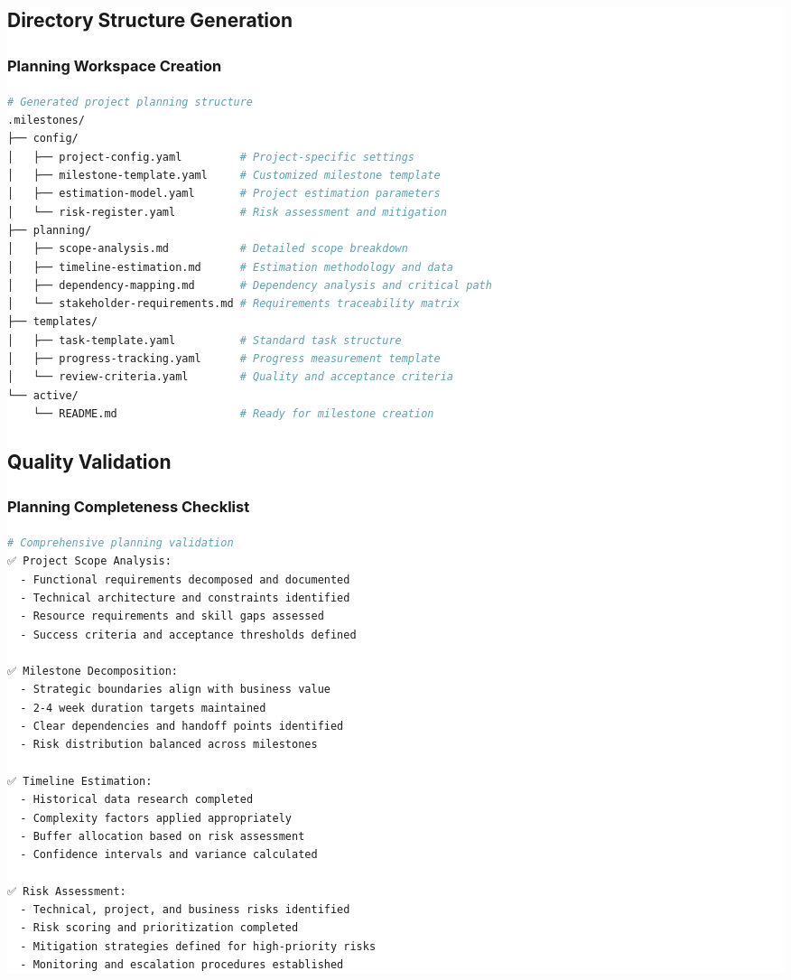 ## Directory Structure Generation

### Planning Workspace Creation

```bash
# Generated project planning structure
.milestones/
├── config/
│   ├── project-config.yaml         # Project-specific settings
│   ├── milestone-template.yaml     # Customized milestone template
│   ├── estimation-model.yaml       # Project estimation parameters
│   └── risk-register.yaml          # Risk assessment and mitigation
├── planning/
│   ├── scope-analysis.md           # Detailed scope breakdown
│   ├── timeline-estimation.md      # Estimation methodology and data
│   ├── dependency-mapping.md       # Dependency analysis and critical path
│   └── stakeholder-requirements.md # Requirements traceability matrix
├── templates/
│   ├── task-template.yaml          # Standard task structure
│   ├── progress-tracking.yaml      # Progress measurement template
│   └── review-criteria.yaml        # Quality and acceptance criteria
└── active/
    └── README.md                   # Ready for milestone creation
```

## Quality Validation

### Planning Completeness Checklist

```bash
# Comprehensive planning validation
✅ Project Scope Analysis:
  - Functional requirements decomposed and documented
  - Technical architecture and constraints identified
  - Resource requirements and skill gaps assessed
  - Success criteria and acceptance thresholds defined

✅ Milestone Decomposition:
  - Strategic boundaries align with business value
  - 2-4 week duration targets maintained
  - Clear dependencies and handoff points identified
  - Risk distribution balanced across milestones

✅ Timeline Estimation:
  - Historical data research completed
  - Complexity factors applied appropriately
  - Buffer allocation based on risk assessment
  - Confidence intervals and variance calculated

✅ Risk Assessment:
  - Technical, project, and business risks identified
  - Risk scoring and prioritization completed
  - Mitigation strategies defined for high-priority risks
  - Monitoring and escalation procedures established
```
